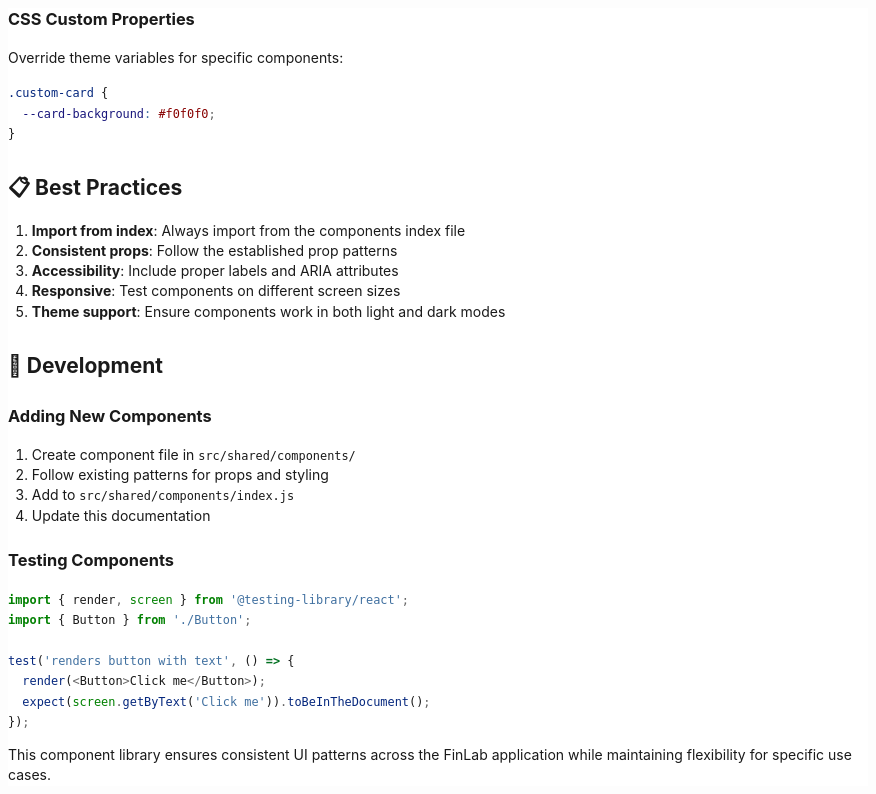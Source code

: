 ### CSS Custom Properties
Override theme variables for specific components:

```css
.custom-card {
  --card-background: #f0f0f0;
}
```

## 📋 Best Practices

1. **Import from index**: Always import from the components index file
2. **Consistent props**: Follow the established prop patterns
3. **Accessibility**: Include proper labels and ARIA attributes
4. **Responsive**: Test components on different screen sizes
5. **Theme support**: Ensure components work in both light and dark modes

## 🔧 Development

### Adding New Components
1. Create component file in `src/shared/components/`
2. Follow existing patterns for props and styling
3. Add to `src/shared/components/index.js`
4. Update this documentation

### Testing Components
```javascript
import { render, screen } from '@testing-library/react';
import { Button } from './Button';

test('renders button with text', () => {
  render(<Button>Click me</Button>);
  expect(screen.getByText('Click me')).toBeInTheDocument();
});
```

This component library ensures consistent UI patterns across the FinLab application while maintaining flexibility for specific use cases.